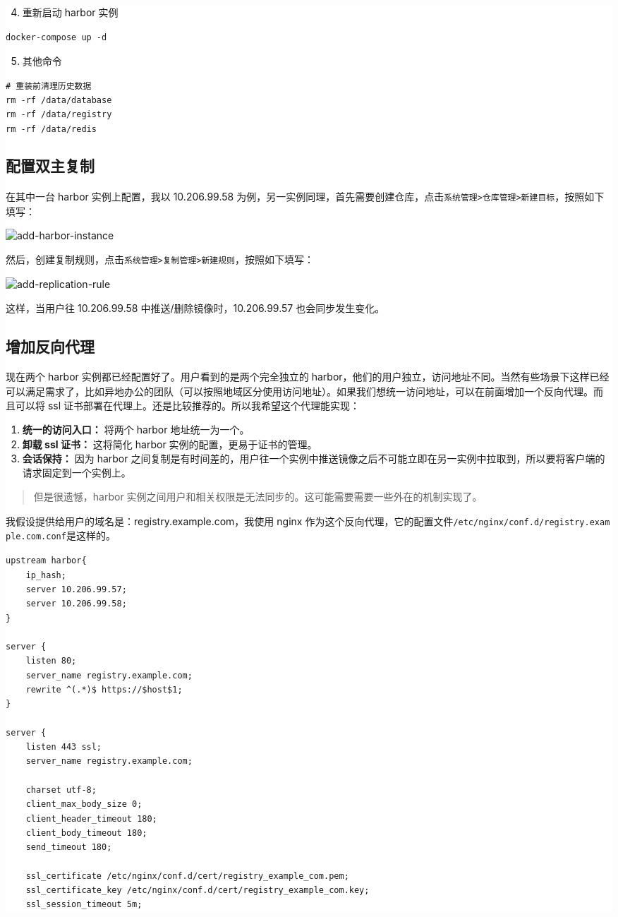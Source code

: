 4. 重新启动 harbor 实例

```shell
docker-compose up -d
```

5. 其他命令

```shell
# 重装前清理历史数据
rm -rf /data/database
rm -rf /data/registry
rm -rf /data/redis
```

## 配置双主复制

在其中一台 harbor 实例上配置，我以 10.206.99.58 为例，另一实例同理，首先需要创建仓库，点击`系统管理>仓库管理>新建目标`，按照如下填写：

![add-harbor-instance](/posts/2203/harbor-dual-master-replication-ha/add-harbor-instance.png)

然后，创建复制规则，点击`系统管理>复制管理>新建规则`，按照如下填写：

![add-replication-rule](/posts/2203/harbor-dual-master-replication-ha/add-replication-rule.png)

这样，当用户往 10.206.99.58 中推送/删除镜像时，10.206.99.57 也会同步发生变化。

## 增加反向代理

现在两个 harbor 实例都已经配置好了。用户看到的是两个完全独立的 harbor，他们的用户独立，访问地址不同。当然有些场景下这样已经可以满足需求了，比如异地办公的团队（可以按照地域区分使用访问地址）。如果我们想统一访问地址，可以在前面增加一个反向代理。而且可以将 ssl 证书部署在代理上。还是比较推荐的。所以我希望这个代理能实现：
1. **统一的访问入口：** 将两个 harbor 地址统一为一个。
2. **卸载 ssl 证书：** 这将简化 harbor 实例的配置，更易于证书的管理。
3. **会话保持：** 因为 harbor 之间复制是有时间差的，用户往一个实例中推送镜像之后不可能立即在另一实例中拉取到，所以要将客户端的请求固定到一个实例上。

> 但是很遗憾，harbor 实例之间用户和相关权限是无法同步的。这可能需要需要一些外在的机制实现了。

我假设提供给用户的域名是：registry.example.com，我使用 nginx 作为这个反向代理，它的配置文件`/etc/nginx/conf.d/registry.example.com.conf`是这样的。

```nginx {linenos=table}
upstream harbor{
    ip_hash;
    server 10.206.99.57;
    server 10.206.99.58;
}

server {
    listen 80;
    server_name registry.example.com;
    rewrite ^(.*)$ https://$host$1;
}

server {
    listen 443 ssl;
    server_name registry.example.com;

    charset utf-8;
    client_max_body_size 0;
    client_header_timeout 180;
    client_body_timeout 180;
    send_timeout 180;
    
    ssl_certificate /etc/nginx/conf.d/cert/registry_example_com.pem;
    ssl_certificate_key /etc/nginx/conf.d/cert/registry_example_com.key;
    ssl_session_timeout 5m;
```